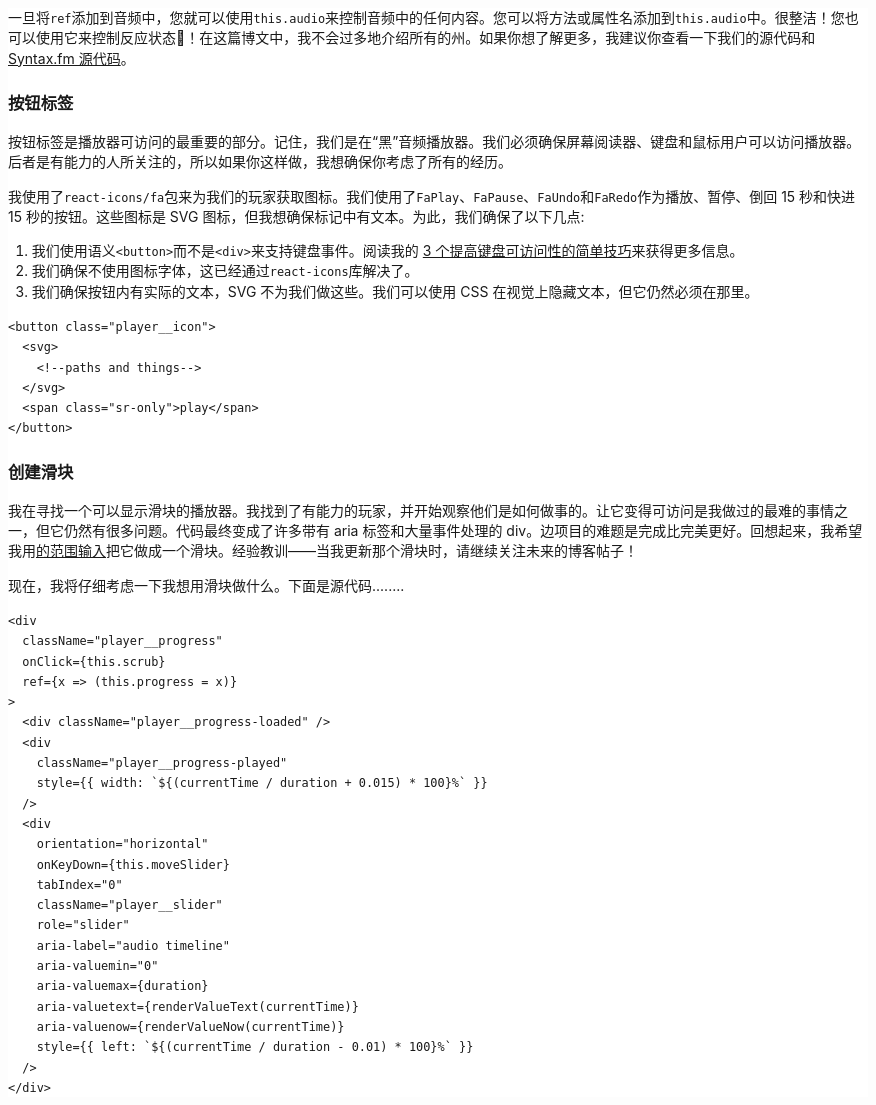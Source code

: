 一旦将`ref`添加到音频中，您就可以使用`this.audio`来控制音频中的任何内容。您可以将方法或属性名添加到`this.audio`中。很整洁！您也可以使用它来控制反应状态🤯！在这篇博文中，我不会过多地介绍所有的州。如果你想了解更多，我建议你查看一下我们的源代码和 [Syntax.fm 源代码](https://github.com/wesbos/Syntax/blob/master/components/Player.js)。

### 按钮标签

按钮标签是播放器可访问的最重要的部分。记住，我们是在“黑”音频播放器。我们必须确保屏幕阅读器、键盘和鼠标用户可以访问播放器。后者是有能力的人所关注的，所以如果你这样做，我想确保你考虑了所有的经历。

我使用了`react-icons/fa`包来为我们的玩家获取图标。我们使用了`FaPlay`、`FaPause`、`FaUndo`和`FaRedo`作为播放、暂停、倒回 15 秒和快进 15 秒的按钮。这些图标是 SVG 图标，但我想确保标记中有文本。为此，我们确保了以下几点:

1.  我们使用语义`<button>`而不是`<div>`来支持键盘事件。阅读我的 [3 个提高键盘可访问性的简单技巧](https://www.a11ywithlindsey.com/blog/3-simple-tips-improve-keyboard-accessibility)来获得更多信息。
2.  我们确保不使用图标字体，这已经通过`react-icons`库解决了。
3.  我们确保按钮内有实际的文本，SVG 不为我们做这些。我们可以使用 CSS 在视觉上隐藏文本，但它仍然必须在那里。

```
<button class="player__icon">
  <svg>
    <!--paths and things-->
  </svg>
  <span class="sr-only">play</span>
</button> 
```

### 创建滑块

我在寻找一个可以显示滑块的播放器。我找到了有能力的玩家，并开始观察他们是如何做事的。让它变得可访问是我做过的最难的事情之一，但它仍然有很多问题。代码最终变成了许多带有 aria 标签和大量事件处理的 div。边项目的难题是完成比完美更好。回想起来，我希望我用[的范围输入](https://developer.mozilla.org/en-US/docs/Web/HTML/Element/input/range)把它做成一个滑块。经验教训——当我更新那个滑块时，请继续关注未来的博客帖子！

现在，我将仔细考虑一下我想用滑块做什么。下面是源代码........

```
<div
  className="player__progress"
  onClick={this.scrub}
  ref={x => (this.progress = x)}
>
  <div className="player__progress-loaded" />
  <div
    className="player__progress-played"
    style={{ width: `${(currentTime / duration + 0.015) * 100}%` }}
  />
  <div
    orientation="horizontal"
    onKeyDown={this.moveSlider}
    tabIndex="0"
    className="player__slider"
    role="slider"
    aria-label="audio timeline"
    aria-valuemin="0"
    aria-valuemax={duration}
    aria-valuetext={renderValueText(currentTime)}
    aria-valuenow={renderValueNow(currentTime)}
    style={{ left: `${(currentTime / duration - 0.01) * 100}%` }}
  />
</div> 
```
